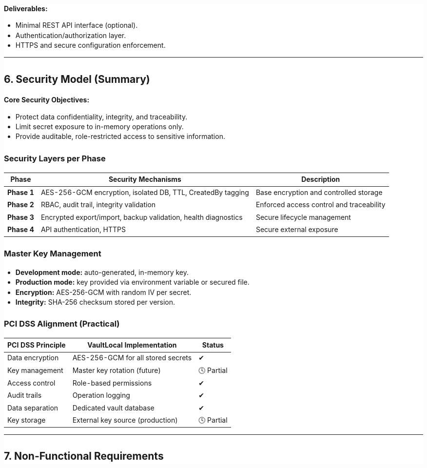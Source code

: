 **Deliverables:**
- Minimal REST API interface (optional).
- Authentication/authorization layer.
- HTTPS and secure configuration enforcement.

---

## 6. Security Model (Summary)

**Core Security Objectives:**
- Protect data confidentiality, integrity, and traceability.
- Limit secret exposure to in-memory operations only.
- Provide auditable, role-restricted access to sensitive information.

### Security Layers per Phase

| Phase | Security Mechanisms | Description |
|-------|---------------------|-------------|
| **Phase 1** | AES-256-GCM encryption, isolated DB, TTL, CreatedBy tagging | Base encryption and controlled storage |
| **Phase 2** | RBAC, audit trail, integrity validation | Enforced access control and traceability |
| **Phase 3** | Encrypted export/import, backup validation, health diagnostics | Secure lifecycle management |
| **Phase 4** | API authentication, HTTPS | Secure external exposure |

### Master Key Management

- **Development mode:** auto-generated, in-memory key.
- **Production mode:** key provided via environment variable or secured file.
- **Encryption:** AES-256-GCM with random IV per secret.
- **Integrity:** SHA-256 checksum stored per version.

### PCI DSS Alignment (Practical)

| PCI DSS Principle | VaultLocal Implementation | Status |
|--------------------|----------------------------|---------|
| Data encryption | AES-256-GCM for all stored secrets | ✔ |
| Key management | Master key rotation (future) | 🕓 Partial |
| Access control | Role-based permissions | ✔ |
| Audit trails | Operation logging | ✔ |
| Data separation | Dedicated vault database | ✔ |
| Key storage | External key source (production) | 🕓 Partial |

---

## 7. Non-Functional Requirements
